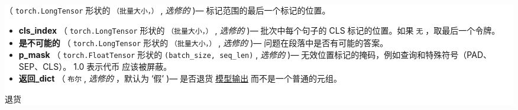  （
 `torch.LongTensor`
 形状的
 `（批量大小，）`
 ,
 *选修的*
 )—
标记范围的最后一个标记的位置。
* **cls\_index**
 （
 `torch.LongTensor`
 形状的
 `（批量大小，）`
 ,
 *选修的*
 )—
批次中每个句子的 CLS 标记的位置。如果
 `无`
 ，取最后一个令牌。
* **是不可能的**
 （
 `torch.LongTensor`
 形状的
 `（批量大小，）`
 ,
 *选修的*
 )—
问题在段落中是否有可能的答案。
* **p\_mask**
 （
 `torch.FloatTensor`
 形状的
 `(batch_size, seq_len)`
 ,
 *选修的*
 )—
无效位置标记的掩码，例如查询和特殊符号（PAD、SEP、CLS）。 1.0 表示代币
应该被屏蔽。
* **返回\_dict**
 （
 `布尔`
 ,
 *选修的*
 ，默认为
 ‘假’
 )—
是否退货
 [模型输出](/docs/transformers/v4.35.2/en/main_classes/output#transformers.utils.ModelOutput)
 而不是一个普通的元组。


退货
